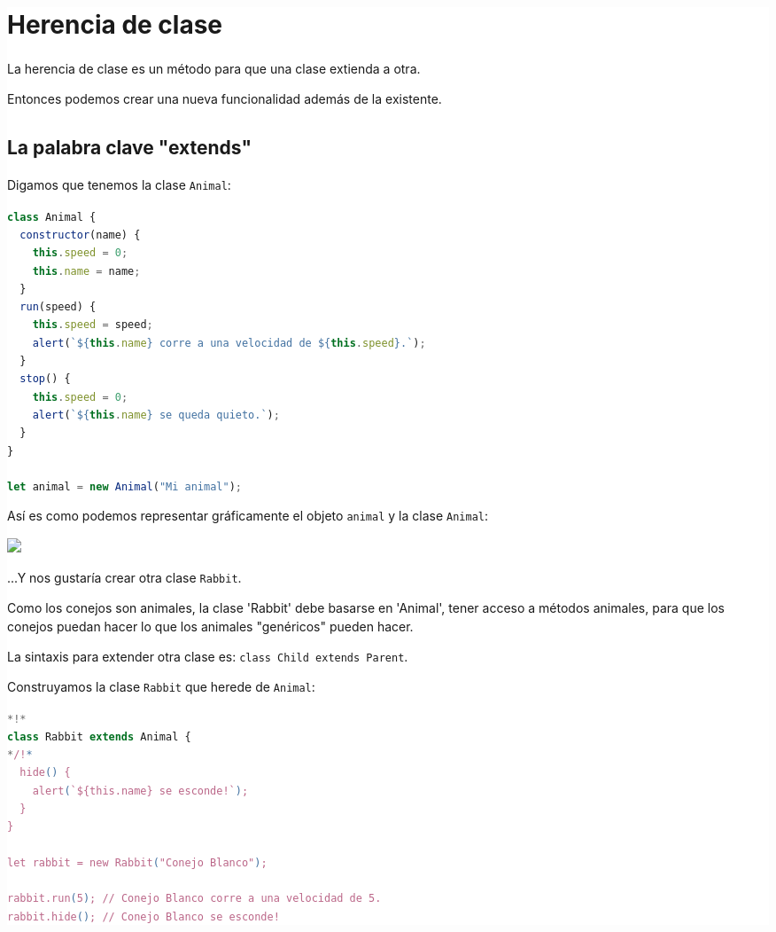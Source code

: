 
# Herencia de clase

La herencia de clase es un método para que una clase extienda a otra.

Entonces podemos crear una nueva funcionalidad además de la existente.

## La palabra clave "extends"

Digamos que tenemos la clase `Animal`:

```js
class Animal {
  constructor(name) {
    this.speed = 0;
    this.name = name;
  }
  run(speed) {
    this.speed = speed;
    alert(`${this.name} corre a una velocidad de ${this.speed}.`);
  }
  stop() {
    this.speed = 0;
    alert(`${this.name} se queda quieto.`);
  }
}

let animal = new Animal("Mi animal");
```

Así es como podemos representar gráficamente el objeto `animal` y la clase `Animal`:

![](rabbit-animal-independent-animal.svg)

...Y nos gustaría crear otra clase `Rabbit`.

Como los conejos son animales, la clase 'Rabbit' debe basarse en 'Animal', tener acceso a métodos animales, para que los conejos puedan hacer lo que los animales "genéricos" pueden hacer.

La sintaxis para extender otra clase es: `class Child extends Parent`.

Construyamos la clase `Rabbit` que herede de `Animal`:

```js
*!*
class Rabbit extends Animal {
*/!*
  hide() {
    alert(`${this.name} se esconde!`);
  }
}

let rabbit = new Rabbit("Conejo Blanco");

rabbit.run(5); // Conejo Blanco corre a una velocidad de 5.
rabbit.hide(); // Conejo Blanco se esconde!
```
